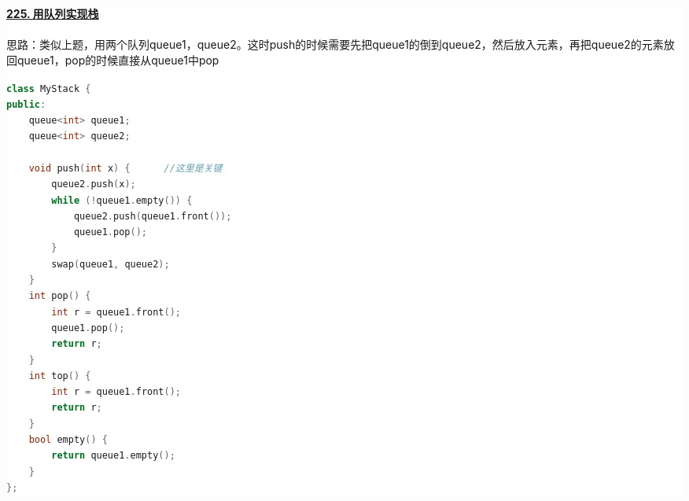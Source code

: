 #### [225. 用队列实现栈](https://leetcode-cn.com/problems/implement-stack-using-queues/)

思路：类似上题，用两个队列queue1，queue2。这时push的时候需要先把queue1的倒到queue2，然后放入元素，再把queue2的元素放回queue1，pop的时候直接从queue1中pop

~~~C++
class MyStack {
public:
    queue<int> queue1;
    queue<int> queue2;

    void push(int x) {		//这里是关键
        queue2.push(x);
        while (!queue1.empty()) {
            queue2.push(queue1.front());
            queue1.pop();
        }
        swap(queue1, queue2);
    }
    int pop() {
        int r = queue1.front();
        queue1.pop();
        return r;
    }
    int top() {
        int r = queue1.front();
        return r;
    }
    bool empty() {
        return queue1.empty();
    }
};
~~~

